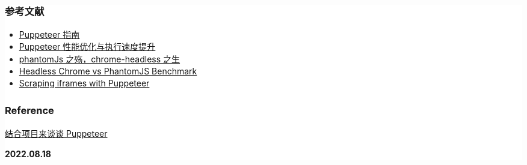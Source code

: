 ### 参考文献

- [Puppeteer 指南][puppeteer 1]
- [Puppeteer 性能优化与执行速度提升][puppeteer 2]
- [phantomJs 之殇，chrome-headless 之生][phantomjs_chrome-headless]
- [Headless Chrome vs PhantomJS Benchmark][]
- [Scraping iframes with Puppeteer][]

[chrome devtool protocol]: https://link.zhihu.com/?target=https%3A//chromedevtools.github.io/devtools-protocol/
[chrome]: https://link.zhihu.com/?target=https%3A//developers.google.cn/web/tools/chrome-devtools/
[chrome-remote-interface]: https://link.zhihu.com/?target=https%3A//github.com/cyrus-and/chrome-remote-interface
[puppeteer]: https://link.zhihu.com/?target=https%3A//github.com/GoogleChrome/puppeteer/
[link 1]: https://link.zhihu.com/?target=https%3A//peter.sh/experiments/chromium-command-line-switches/
[headless chrome vs phantomjs benchmark]: https://link.zhihu.com/?target=https%3A//hackernoon.com/benchmark-headless-chrome-vs-phantomjs-e7f44c6956c
[puppeteer 1]: https://link.zhihu.com/?target=http%3A//blog.xcatliu.com/2018/09/18/puppeteer_tutorial/
[puppeteer 2]: https://link.zhihu.com/?target=https%3A//blog.it2048.cn/article-puppeteer-speed-up/
[phantomjs_chrome-headless]: https://zhuanlan.zhihu.com/p/33015883
[scraping iframes with puppeteer]: https://link.zhihu.com/?target=https%3A//kb.apify.com/en/articles/2116540-scraping-iframes-with-puppeteer

### Reference

[结合项目来谈谈 Puppeteer](https://zhuanlan.zhihu.com/p/76237595)

**2022.08.18**
